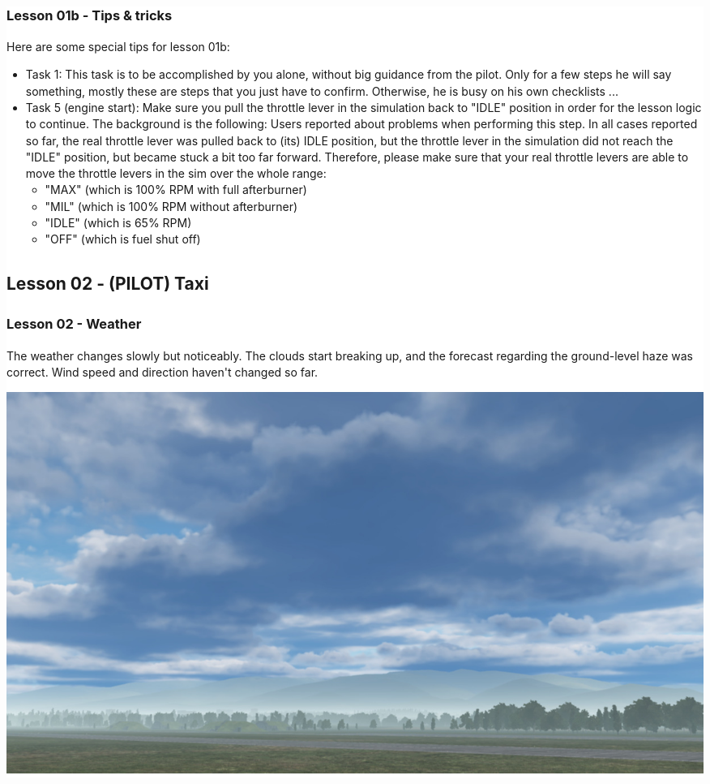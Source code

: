 ### Lesson 01b - Tips & tricks

Here are some special tips for lesson 01b:

- Task 1: This task is to be accomplished by you alone, without big guidance
  from the pilot. Only for a few steps he will say something, mostly these are
  steps that you just have to confirm. Otherwise, he is busy on his own
  checklists ...
- Task 5 (engine start): Make sure you pull the throttle lever in the simulation
  back to "IDLE" position in order for the lesson logic to continue. The
  background is the following: Users reported about problems when performing
  this step. In all cases reported so far, the real throttle lever was pulled
  back to (its) IDLE position, but the throttle lever in the simulation did not
  reach the "IDLE" position, but became stuck a bit too far forward. Therefore,
  please make sure that your real throttle levers are able to move the throttle
  levers in the sim over the whole range:
  - "MAX" (which is 100% RPM with full afterburner)
  - "MIL" (which is 100% RPM without afterburner)
  - "IDLE" (which is 65% RPM)
  - "OFF" (which is fuel shut off)

## Lesson 02 - (PILOT) Taxi

### Lesson 02 - Weather

The weather changes slowly but noticeably. The clouds start breaking up, and the
forecast regarding the ground-level haze was correct. Wind speed and direction
haven't changed so far.

![weather_lesson2](../img/Lesson02_Kobuleti_WX.jpg)
